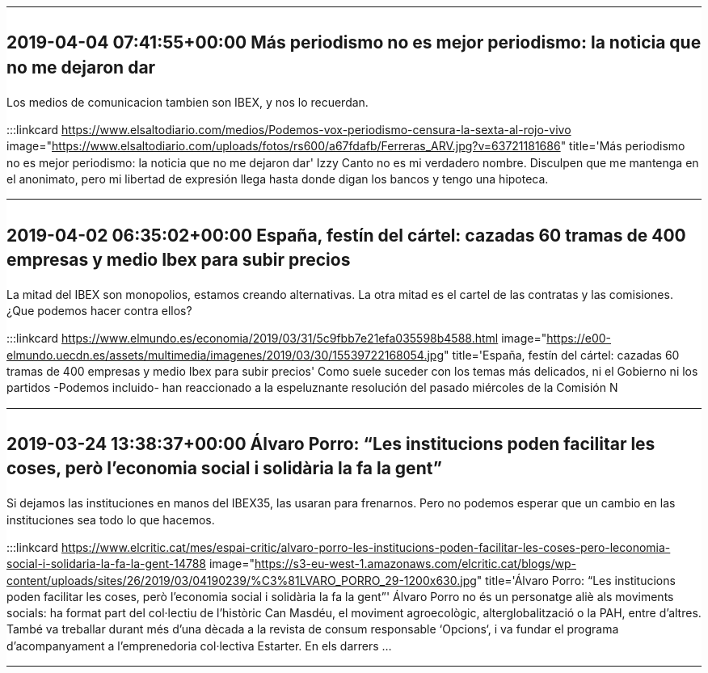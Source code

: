 
----


## 2019-04-04 07:41:55+00:00 Más periodismo no es mejor periodismo: la noticia que no me dejaron dar

Los medios de comunicacion tambien son IBEX, y nos lo recuerdan.

:::linkcard https://www.elsaltodiario.com/medios/Podemos-vox-periodismo-censura-la-sexta-al-rojo-vivo image="https://www.elsaltodiario.com/uploads/fotos/rs600/a67fdafb/Ferreras_ARV.jpg?v=63721181686" title='Más periodismo no es mejor periodismo: la noticia que no me dejaron dar'
    Izzy Canto no es mi verdadero nombre. Disculpen que me mantenga en el anonimato, pero mi libertad de expresión llega hasta donde digan los bancos y tengo una hipoteca.


----


## 2019-04-02 06:35:02+00:00 España, festín del cártel: cazadas 60 tramas de 400 empresas y medio Ibex para subir precios

La mitad del IBEX son monopolios, estamos creando alternativas. La otra mitad es el cartel de las contratas y las comisiones. ¿Que podemos hacer contra ellos?

:::linkcard https://www.elmundo.es/economia/2019/03/31/5c9fbb7e21efa035598b4588.html image="https://e00-elmundo.uecdn.es/assets/multimedia/imagenes/2019/03/30/15539722168054.jpg" title='España, festín del cártel: cazadas 60 tramas de 400 empresas y medio Ibex para subir precios'
    Como suele suceder con los temas más delicados, ni el Gobierno ni los partidos -Podemos incluido- han reaccionado a la espeluznante resolución del pasado miércoles de la Comisión N


----


## 2019-03-24 13:38:37+00:00 Álvaro Porro: “Les institucions poden facilitar les coses, però l’economia social i solidària la fa la gent”

Si dejamos las instituciones en manos del IBEX35, las usaran para frenarnos. Pero no podemos esperar que un cambio en las instituciones sea todo lo que hacemos.

:::linkcard https://www.elcritic.cat/mes/espai-critic/alvaro-porro-les-institucions-poden-facilitar-les-coses-pero-leconomia-social-i-solidaria-la-fa-la-gent-14788 image="https://s3-eu-west-1.amazonaws.com/elcritic.cat/blogs/wp-content/uploads/sites/26/2019/03/04190239/%C3%81LVARO_PORRO_29-1200x630.jpg" title='Álvaro Porro: “Les institucions poden facilitar les coses, però l’economia social i solidària la fa la gent”'
    Álvaro Porro no és un personatge aliè als moviments socials: ha format part del col·lectiu de l’històric Can Masdéu, el moviment agroecològic, alterglobalització o la PAH, entre d’altres. També va treballar durant més d’una dècada a la revista de consum responsable ‘Opcions‘, i va fundar el programa d’acompanyament a l’emprenedoria col·lectiva Estarter. En els darrers …


----

